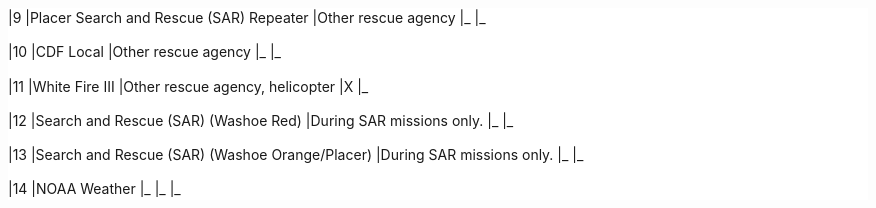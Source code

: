 |9
|Placer Search and Rescue (SAR) Repeater
|Other rescue agency
|_
|_

|10
|CDF Local
|Other rescue agency
|_
|_

|11
|White Fire III
|Other rescue agency, helicopter
|X
|_

|12
|Search and Rescue (SAR) (Washoe Red)
|During SAR missions only.
|_
|_

|13
|Search and Rescue (SAR) (Washoe Orange/Placer)
|During SAR missions only.
|_
|_

|14
|NOAA Weather
|_
|_
|_
